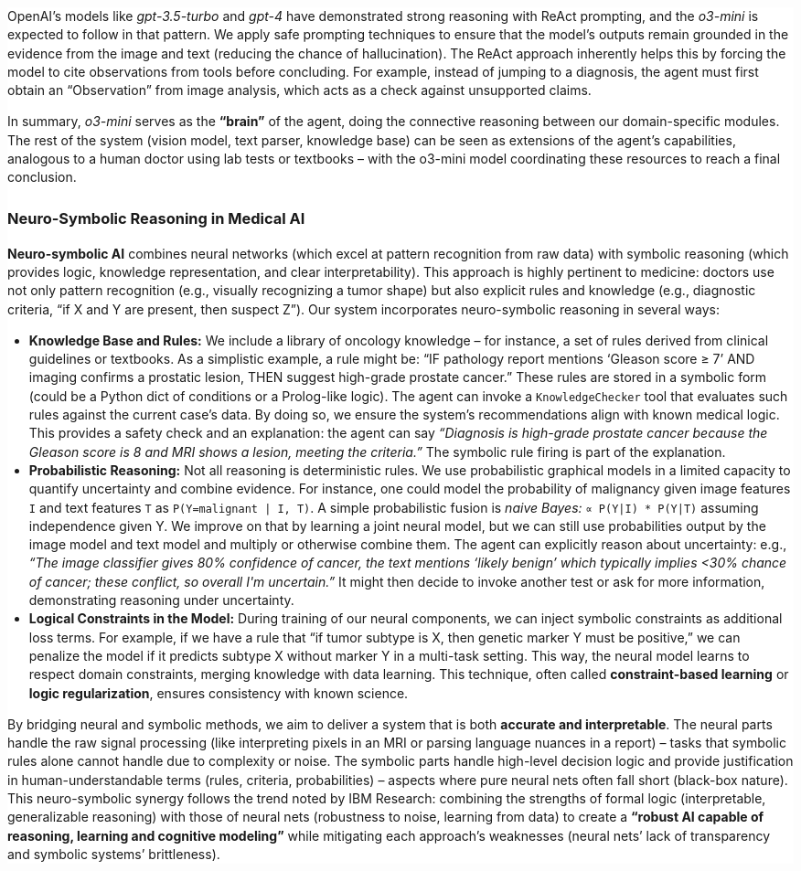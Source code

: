 OpenAI’s models like *gpt-3.5-turbo* and *gpt-4* have demonstrated strong reasoning with ReAct prompting, and the *o3-mini* is expected to follow in that pattern. We apply safe prompting techniques to ensure that the model’s outputs remain grounded in the evidence from the image and text (reducing the chance of hallucination). The ReAct approach inherently helps this by forcing the model to cite observations from tools before concluding. For example, instead of jumping to a diagnosis, the agent must first obtain an “Observation” from image analysis, which acts as a check against unsupported claims.

In summary, *o3-mini* serves as the **“brain”** of the agent, doing the connective reasoning between our domain-specific modules. The rest of the system (vision model, text parser, knowledge base) can be seen as extensions of the agent’s capabilities, analogous to a human doctor using lab tests or textbooks – with the o3-mini model coordinating these resources to reach a final conclusion.

### Neuro-Symbolic Reasoning in Medical AI  
**Neuro-symbolic AI** combines neural networks (which excel at pattern recognition from raw data) with symbolic reasoning (which provides logic, knowledge representation, and clear interpretability). This approach is highly pertinent to medicine: doctors use not only pattern recognition (e.g., visually recognizing a tumor shape) but also explicit rules and knowledge (e.g., diagnostic criteria, “if X and Y are present, then suspect Z”). Our system incorporates neuro-symbolic reasoning in several ways:

- **Knowledge Base and Rules:** We include a library of oncology knowledge – for instance, a set of rules derived from clinical guidelines or textbooks. As a simplistic example, a rule might be: “IF pathology report mentions ‘Gleason score ≥ 7’ AND imaging confirms a prostatic lesion, THEN suggest high-grade prostate cancer.” These rules are stored in a symbolic form (could be a Python dict of conditions or a Prolog-like logic). The agent can invoke a `KnowledgeChecker` tool that evaluates such rules against the current case’s data. By doing so, we ensure the system’s recommendations align with known medical logic. This provides a safety check and an explanation: the agent can say *“Diagnosis is high-grade prostate cancer because the Gleason score is 8 and MRI shows a lesion, meeting the criteria.”* The symbolic rule firing is part of the explanation.
- **Probabilistic Reasoning:** Not all reasoning is deterministic rules. We use probabilistic graphical models in a limited capacity to quantify uncertainty and combine evidence. For instance, one could model the probability of malignancy given image features `I` and text features `T` as `P(Y=malignant | I, T)`. A simple probabilistic fusion is *naive Bayes:* `∝ P(Y|I) * P(Y|T)` assuming independence given Y. We improve on that by learning a joint neural model, but we can still use probabilities output by the image model and text model and multiply or otherwise combine them. The agent can explicitly reason about uncertainty: e.g., *“The image classifier gives 80% confidence of cancer, the text mentions ‘likely benign’ which typically implies <30% chance of cancer; these conflict, so overall I'm uncertain.”* It might then decide to invoke another test or ask for more information, demonstrating reasoning under uncertainty.
- **Logical Constraints in the Model:** During training of our neural components, we can inject symbolic constraints as additional loss terms. For example, if we have a rule that “if tumor subtype is X, then genetic marker Y must be positive,” we can penalize the model if it predicts subtype X without marker Y in a multi-task setting. This way, the neural model learns to respect domain constraints, merging knowledge with data learning. This technique, often called **constraint-based learning** or **logic regularization**, ensures consistency with known science.

By bridging neural and symbolic methods, we aim to deliver a system that is both **accurate and interpretable**. The neural parts handle the raw signal processing (like interpreting pixels in an MRI or parsing language nuances in a report) – tasks that symbolic rules alone cannot handle due to complexity or noise. The symbolic parts handle high-level decision logic and provide justification in human-understandable terms (rules, criteria, probabilities) – aspects where pure neural nets often fall short (black-box nature). This neuro-symbolic synergy follows the trend noted by IBM Research: combining the strengths of formal logic (interpretable, generalizable reasoning) with those of neural nets (robustness to noise, learning from data) to create a **“robust AI capable of reasoning, learning and cognitive modeling”** while mitigating each approach’s weaknesses (neural nets’ lack of transparency and symbolic systems’ brittleness).
